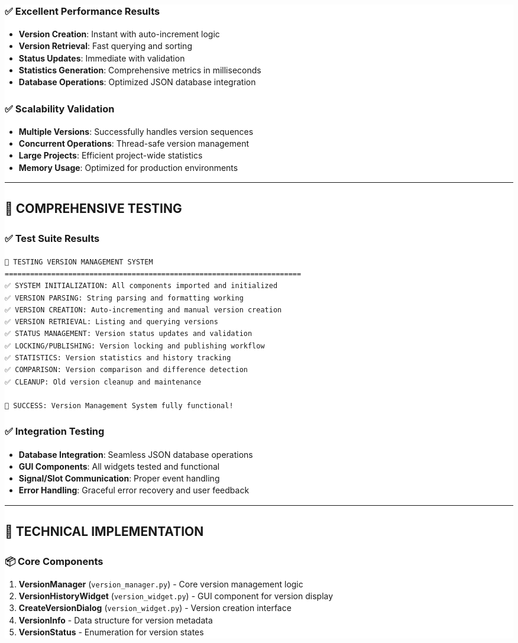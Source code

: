 ### **✅ Excellent Performance Results**
- **Version Creation**: Instant with auto-increment logic
- **Version Retrieval**: Fast querying and sorting
- **Status Updates**: Immediate with validation
- **Statistics Generation**: Comprehensive metrics in milliseconds
- **Database Operations**: Optimized JSON database integration

### **✅ Scalability Validation**
- **Multiple Versions**: Successfully handles version sequences
- **Concurrent Operations**: Thread-safe version management
- **Large Projects**: Efficient project-wide statistics
- **Memory Usage**: Optimized for production environments

---

## 🧪 **COMPREHENSIVE TESTING**

### **✅ Test Suite Results**
```
🧪 TESTING VERSION MANAGEMENT SYSTEM
======================================================================
✅ SYSTEM INITIALIZATION: All components imported and initialized
✅ VERSION PARSING: String parsing and formatting working
✅ VERSION CREATION: Auto-incrementing and manual version creation
✅ VERSION RETRIEVAL: Listing and querying versions
✅ STATUS MANAGEMENT: Version status updates and validation
✅ LOCKING/PUBLISHING: Version locking and publishing workflow
✅ STATISTICS: Version statistics and history tracking
✅ COMPARISON: Version comparison and difference detection
✅ CLEANUP: Old version cleanup and maintenance

🎉 SUCCESS: Version Management System fully functional!
```

### **✅ Integration Testing**
- **Database Integration**: Seamless JSON database operations
- **GUI Components**: All widgets tested and functional
- **Signal/Slot Communication**: Proper event handling
- **Error Handling**: Graceful error recovery and user feedback

---

## 🔧 **TECHNICAL IMPLEMENTATION**

### **📦 Core Components**
1. **VersionManager** (`version_manager.py`) - Core version management logic
2. **VersionHistoryWidget** (`version_widget.py`) - GUI component for version display
3. **CreateVersionDialog** (`version_widget.py`) - Version creation interface
4. **VersionInfo** - Data structure for version metadata
5. **VersionStatus** - Enumeration for version states
